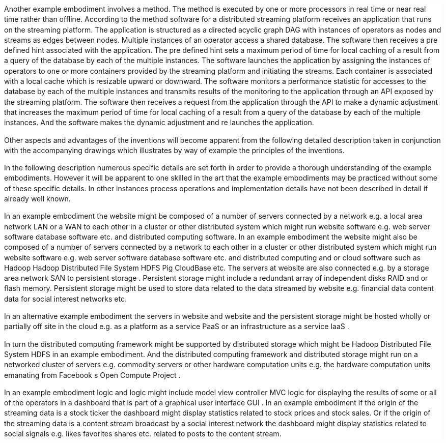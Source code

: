 Another example embodiment involves a method. The method is executed by one or more processors in real time or near real time rather than offline. According to the method software for a distributed streaming platform receives an application that runs on the streaming platform. The application is structured as a directed acyclic graph DAG with instances of operators as nodes and streams as edges between nodes. Multiple instances of an operator access a shared database. The software then receives a pre defined hint associated with the application. The pre defined hint sets a maximum period of time for local caching of a result from a query of the database by each of the multiple instances. The software launches the application by assigning the instances of operators to one or more containers provided by the streaming platform and initiating the streams. Each container is associated with a local cache which is resizable upward or downward. The software monitors a performance statistic for accesses to the database by each of the multiple instances and transmits results of the monitoring to the application through an API exposed by the streaming platform. The software then receives a request from the application through the API to make a dynamic adjustment that increases the maximum period of time for local caching of a result from a query of the database by each of the multiple instances. And the software makes the dynamic adjustment and re launches the application.

Other aspects and advantages of the inventions will become apparent from the following detailed description taken in conjunction with the accompanying drawings which illustrates by way of example the principles of the inventions.

In the following description numerous specific details are set forth in order to provide a thorough understanding of the example embodiments. However it will be apparent to one skilled in the art that the example embodiments may be practiced without some of these specific details. In other instances process operations and implementation details have not been described in detail if already well known.

In an example embodiment the website might be composed of a number of servers connected by a network e.g. a local area network LAN or a WAN to each other in a cluster or other distributed system which might run website software e.g. web server software database software etc. and distributed computing software. In an example embodiment the website might also be composed of a number of servers connected by a network to each other in a cluster or other distributed system which might run website software e.g. web server software database software etc. and distributed computing and or cloud software such as Hadoop Hadoop Distributed File System HDFS Pig CloudBase etc. The servers at website are also connected e.g. by a storage area network SAN to persistent storage . Persistent storage might include a redundant array of independent disks RAID and or flash memory. Persistent storage might be used to store data related to the data streamed by website e.g. financial data content data for social interest networks etc.

In an alternative example embodiment the servers in website and website and the persistent storage might be hosted wholly or partially off site in the cloud e.g. as a platform as a service PaaS or an infrastructure as a service IaaS .

In turn the distributed computing framework might be supported by distributed storage which might be Hadoop Distributed File System HDFS in an example embodiment. And the distributed computing framework and distributed storage might run on a networked cluster of servers e.g. commodity servers or other hardware computation units e.g. the hardware computation units emanating from Facebook s Open Compute Project .

In an example embodiment logic and logic might include model view controller MVC logic for displaying the results of some or all of the operators in a dashboard that is part of a graphical user interface GUI . In an example embodiment if the origin of the streaming data is a stock ticker the dashboard might display statistics related to stock prices and stock sales. Or if the origin of the streaming data is a content stream broadcast by a social interest network the dashboard might display statistics related to social signals e.g. likes favorites shares etc. related to posts to the content stream.
